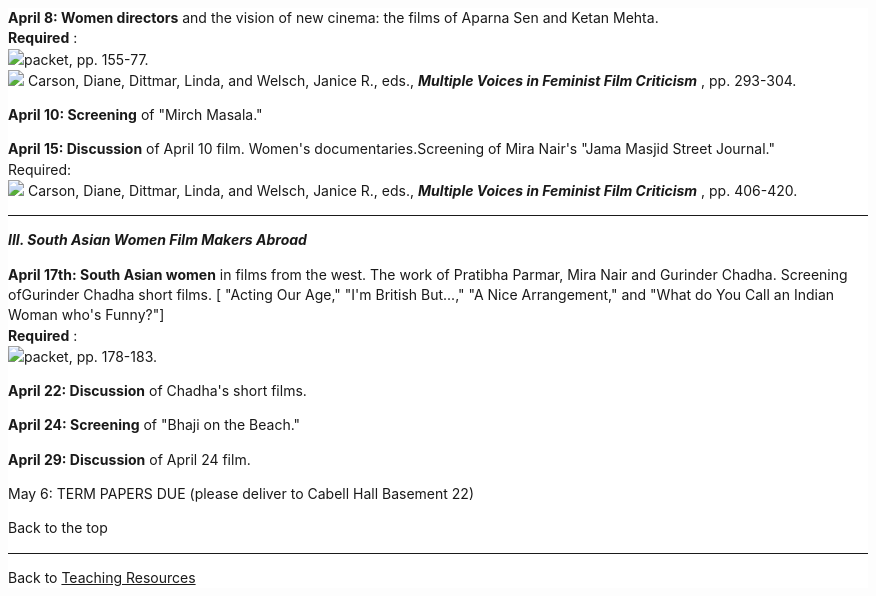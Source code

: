 **April 8: Women directors** and the vision of new cinema: the films of Aparna
Sen and Ketan Mehta.  
**Required** :  
![](blueball.gif)packet, pp. 155-77.  
![](blueball.gif) Carson, Diane, Dittmar, Linda, and Welsch, Janice R., eds.,
**_Multiple Voices in Feminist Film Criticism_** , pp. 293-304.

**April 10: Screening** of "Mirch Masala."

**April 15: Discussion** of April 10 film. Women's documentaries.Screening of
Mira Nair's "Jama Masjid Street Journal."  
Required:  
![](blueball.gif) Carson, Diane, Dittmar, Linda, and Welsch, Janice R., eds.,
**_Multiple Voices in Feminist Film Criticism_** , pp. 406-420.  

* * *

**_III. South Asian Women Film Makers Abroad_**

**April 17th: South Asian women** in films from the west. The work of Pratibha
Parmar, Mira Nair and Gurinder Chadha. Screening ofGurinder Chadha short
films. [ "Acting Our Age," "I'm British But...," "A Nice Arrangement," and
"What do You Call an Indian Woman who's Funny?"]  
**Required** :  
![](blueball.gif)packet, pp. 178-183.

**April 22: Discussion** of Chadha's short films.

**April 24: Screening** of "Bhaji on the Beach."

**April 29: Discussion** of April 24 film.

May 6: TERM PAPERS DUE (please deliver to Cabell Hall Basement 22)  

Back to the top

* * *

Back to [Teaching
Resources](http://www.virginia.edu/~soasia/videos/vidlist96.html)

